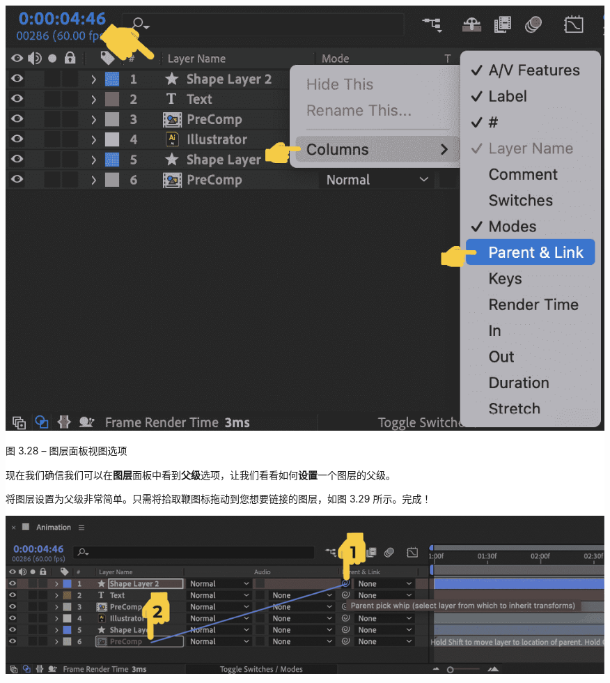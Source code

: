 ![图 3.28 – 图层面板视图选项](img/B17930_03_28.jpg)

图 3.28 – 图层面板视图选项

现在我们确信我们可以在**图层**面板中看到**父级**选项，让我们看看如何**设置**一个图层的父级。

将图层设置为父级非常简单。只需将拾取鞭图标拖动到您想要链接的图层，如图 3.29 所示。完成！

![图 3.29 – 在父级与链接视图中使用拾取鞭](img/B17930_03_29.jpg)
